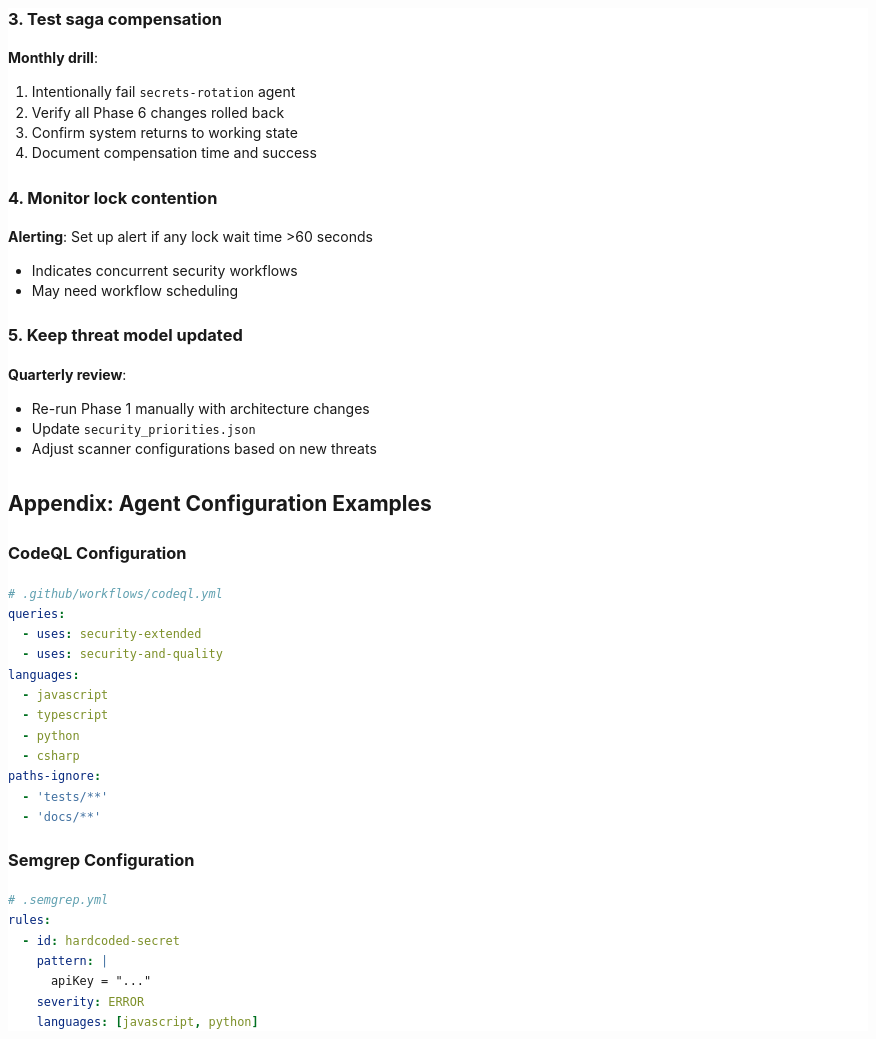 ### 3. Test saga compensation

**Monthly drill**:
1. Intentionally fail `secrets-rotation` agent
2. Verify all Phase 6 changes rolled back
3. Confirm system returns to working state
4. Document compensation time and success

### 4. Monitor lock contention

**Alerting**: Set up alert if any lock wait time >60 seconds
- Indicates concurrent security workflows
- May need workflow scheduling

### 5. Keep threat model updated

**Quarterly review**:
- Re-run Phase 1 manually with architecture changes
- Update `security_priorities.json`
- Adjust scanner configurations based on new threats

## Appendix: Agent Configuration Examples

### CodeQL Configuration

```yaml
# .github/workflows/codeql.yml
queries:
  - uses: security-extended
  - uses: security-and-quality
languages:
  - javascript
  - typescript
  - python
  - csharp
paths-ignore:
  - 'tests/**'
  - 'docs/**'
```

### Semgrep Configuration

```yaml
# .semgrep.yml
rules:
  - id: hardcoded-secret
    pattern: |
      apiKey = "..."
    severity: ERROR
    languages: [javascript, python]
```
